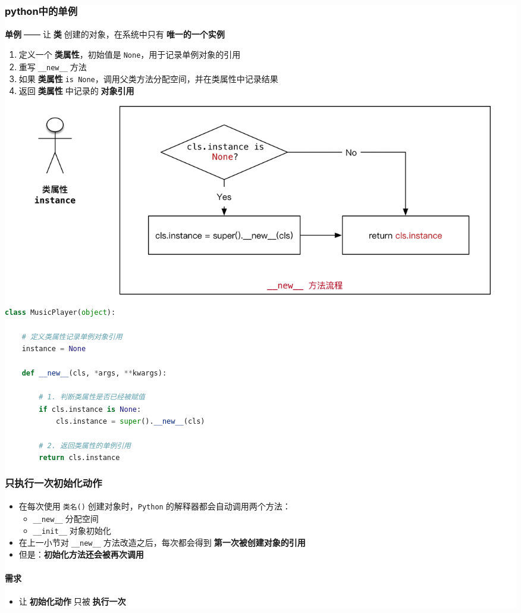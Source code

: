 ### python中的单例

**单例** —— 让 **类** 创建的对象，在系统中只有 **唯一的一个实例**
1. 定义一个 **类属性**，初始值是 `None`，用于记录单例对象的引用
2. 重写 `__new__` 方法
3. 如果 **类属性** `is None`，调用父类方法分配空间，并在类属性中记录结果
4. 返回 **类属性** 中记录的 **对象引用**

<div align="center"><img src="./pictures/Object_oriented/010_单例流程.png" width="90%"/></div>

```python
class MusicPlayer(object):

    # 定义类属性记录单例对象引用
    instance = None

    def __new__(cls, *args, **kwargs):

        # 1. 判断类属性是否已经被赋值
        if cls.instance is None:
            cls.instance = super().__new__(cls)

        # 2. 返回类属性的单例引用
        return cls.instance
```

### 只执行一次初始化动作

- 在每次使用 `类名()` 创建对象时，`Python` 的解释器都会自动调用两个方法：
    - `__new__` 分配空间
    - `__init__` 对象初始化
- 在上一小节对 `__new__` 方法改造之后，每次都会得到 **第一次被创建对象的引用**
- 但是：**初始化方法还会被再次调用**    

#### 需求
- 让 **初始化动作** 只被 **执行一次**

